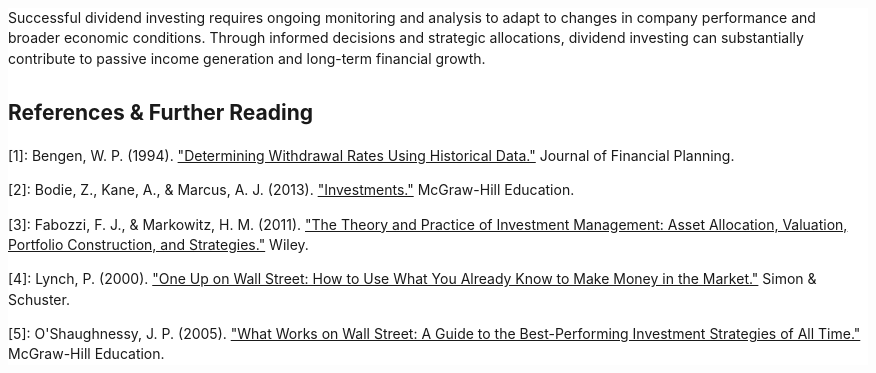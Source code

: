 Successful dividend investing requires ongoing monitoring and analysis to adapt to changes in company performance and broader economic conditions. Through informed decisions and strategic allocations, dividend investing can substantially contribute to passive income generation and long-term financial growth.

## References & Further Reading

[1]: Bengen, W. P. (1994). ["Determining Withdrawal Rates Using Historical Data."](https://www.financialplanningassociation.org/sites/default/files/2021-04/MAR04%20Determining%20Withdrawal%20Rates%20Using%20Historical%20Data.pdf) Journal of Financial Planning.

[2]: Bodie, Z., Kane, A., & Marcus, A. J. (2013). ["Investments."](https://www.mheducation.com/highered/product/Investments-Bodie.html) McGraw-Hill Education.

[3]: Fabozzi, F. J., & Markowitz, H. M. (2011). ["The Theory and Practice of Investment Management: Asset Allocation, Valuation, Portfolio Construction, and Strategies."](https://onlinelibrary.wiley.com/doi/book/10.1002/9781118267028) Wiley.

[4]: Lynch, P. (2000). ["One Up on Wall Street: How to Use What You Already Know to Make Money in the Market."](https://archive.org/details/oneuponwallstree00lync) Simon & Schuster.

[5]: O'Shaughnessy, J. P. (2005). ["What Works on Wall Street: A Guide to the Best-Performing Investment Strategies of All Time."](https://www.amazon.com/What-Works-Wall-Street-Fourth/dp/0071625763) McGraw-Hill Education.